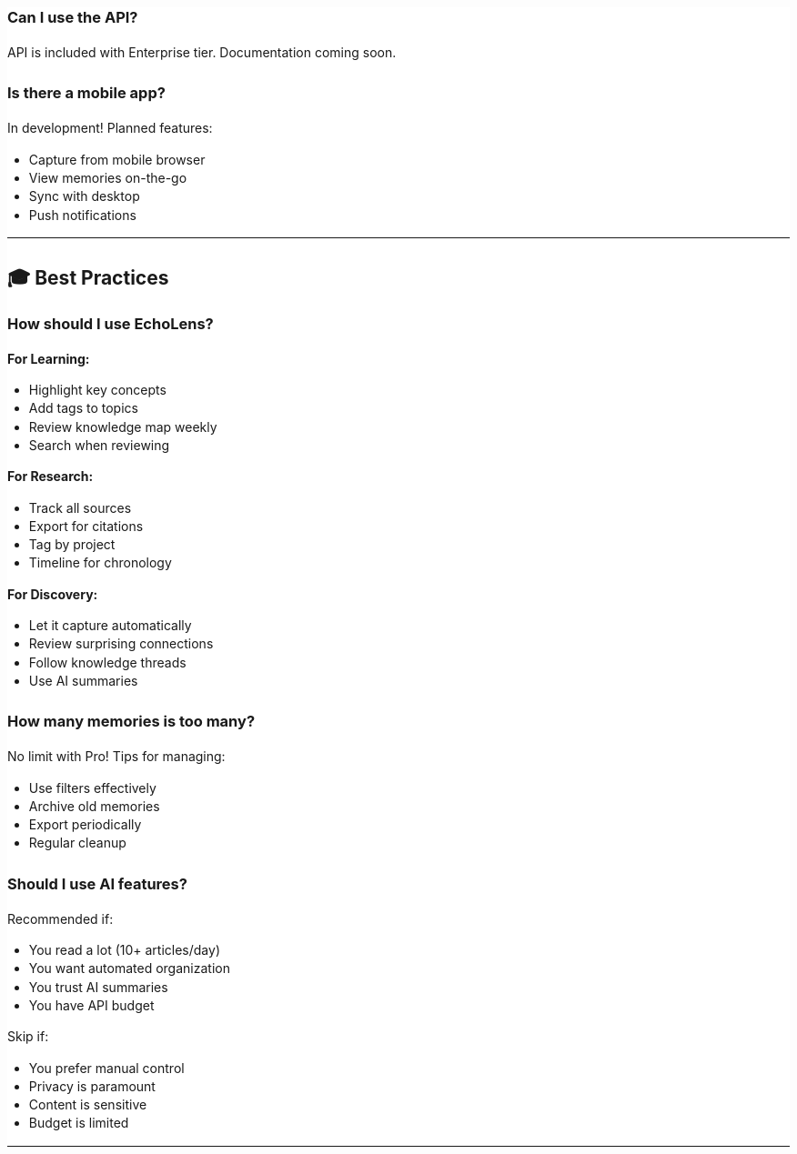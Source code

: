 ### Can I use the API?
API is included with Enterprise tier. Documentation coming soon.

### Is there a mobile app?
In development! Planned features:
- Capture from mobile browser
- View memories on-the-go
- Sync with desktop
- Push notifications

---

## 🎓 Best Practices

### How should I use EchoLens?
**For Learning:**
- Highlight key concepts
- Add tags to topics
- Review knowledge map weekly
- Search when reviewing

**For Research:**
- Track all sources
- Export for citations
- Tag by project
- Timeline for chronology

**For Discovery:**
- Let it capture automatically
- Review surprising connections
- Follow knowledge threads
- Use AI summaries

### How many memories is too many?
No limit with Pro! Tips for managing:
- Use filters effectively
- Archive old memories
- Export periodically
- Regular cleanup

### Should I use AI features?
Recommended if:
- You read a lot (10+ articles/day)
- You want automated organization
- You trust AI summaries
- You have API budget

Skip if:
- You prefer manual control
- Privacy is paramount
- Content is sensitive
- Budget is limited

---